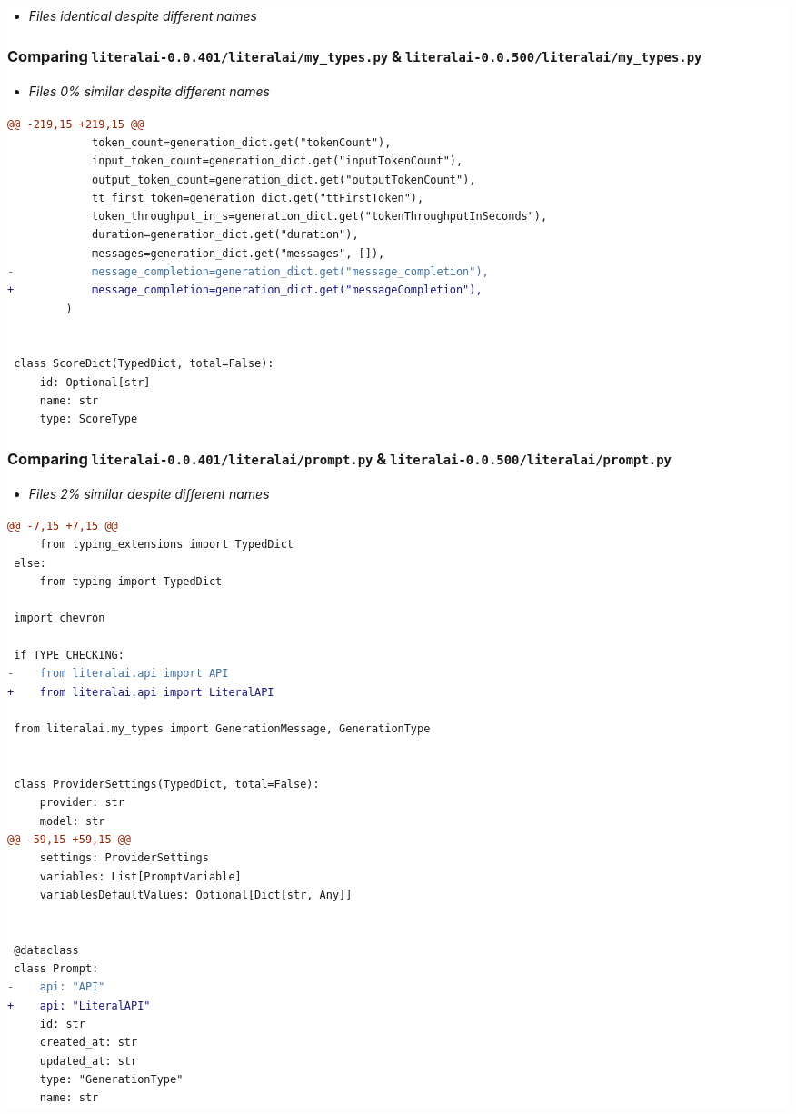  * *Files identical despite different names*

### Comparing `literalai-0.0.401/literalai/my_types.py` & `literalai-0.0.500/literalai/my_types.py`

 * *Files 0% similar despite different names*

```diff
@@ -219,15 +219,15 @@
             token_count=generation_dict.get("tokenCount"),
             input_token_count=generation_dict.get("inputTokenCount"),
             output_token_count=generation_dict.get("outputTokenCount"),
             tt_first_token=generation_dict.get("ttFirstToken"),
             token_throughput_in_s=generation_dict.get("tokenThroughputInSeconds"),
             duration=generation_dict.get("duration"),
             messages=generation_dict.get("messages", []),
-            message_completion=generation_dict.get("message_completion"),
+            message_completion=generation_dict.get("messageCompletion"),
         )
 
 
 class ScoreDict(TypedDict, total=False):
     id: Optional[str]
     name: str
     type: ScoreType
```

### Comparing `literalai-0.0.401/literalai/prompt.py` & `literalai-0.0.500/literalai/prompt.py`

 * *Files 2% similar despite different names*

```diff
@@ -7,15 +7,15 @@
     from typing_extensions import TypedDict
 else:
     from typing import TypedDict
 
 import chevron
 
 if TYPE_CHECKING:
-    from literalai.api import API
+    from literalai.api import LiteralAPI
 
 from literalai.my_types import GenerationMessage, GenerationType
 
 
 class ProviderSettings(TypedDict, total=False):
     provider: str
     model: str
@@ -59,15 +59,15 @@
     settings: ProviderSettings
     variables: List[PromptVariable]
     variablesDefaultValues: Optional[Dict[str, Any]]
 
 
 @dataclass
 class Prompt:
-    api: "API"
+    api: "LiteralAPI"
     id: str
     created_at: str
     updated_at: str
     type: "GenerationType"
     name: str
```